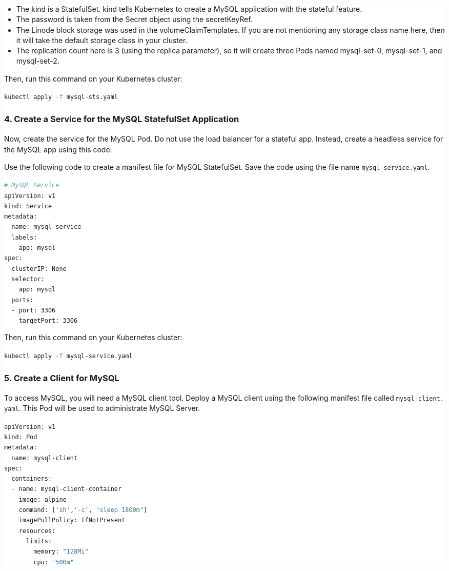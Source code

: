 - The kind is a StatefulSet. kind tells Kubernetes to create a MySQL application with the stateful feature.
- The password is taken from the Secret object using the secretKeyRef.
- The Linode block storage was used in the volumeClaimTemplates. If you are not mentioning any storage class name here, then it will take the default storage class in your cluster.
- The replication count here is 3 (using the replica parameter), so it will create three Pods named mysql-set-0, mysql-set-1, and mysql-set-2.

Then, run this command on your Kubernetes cluster:

```bash
kubectl apply -f mysql-sts.yaml 
```

### 4. Create a Service for the MySQL StatefulSet Application

Now, create the service for the MySQL Pod. Do not use the load balancer for a stateful app. Instead, create a headless service for the MySQL app using this code:

Use the following code to create a manifest file for MySQL StatefulSet. Save the code using the file name `mysql-service.yaml`.

```bash
# MySQL Service
apiVersion: v1
kind: Service
metadata:
  name: mysql-service
  labels:
    app: mysql 
spec:
  clusterIP: None
  selector:
    app: mysql
  ports:
  - port: 3306
    targetPort: 3306 
```

Then, run this command on your Kubernetes cluster:

```bash
kubectl apply -f mysql-service.yaml 
```

### 5. Create a Client for MySQL
To access MySQL, you will need a MySQL client tool. Deploy a MySQL client using the following manifest file called `mysql-client.yaml`. This Pod will be used to administrate MySQL Server.

```bash
apiVersion: v1
kind: Pod
metadata:
  name: mysql-client
spec:
  containers:
  - name: mysql-client-container
    image: alpine 
    command: ['sh','-c', "sleep 1800m"]
    imagePullPolicy: IfNotPresent 
    resources:
      limits:
        memory: "128Mi"
        cpu: "500m" 
```
